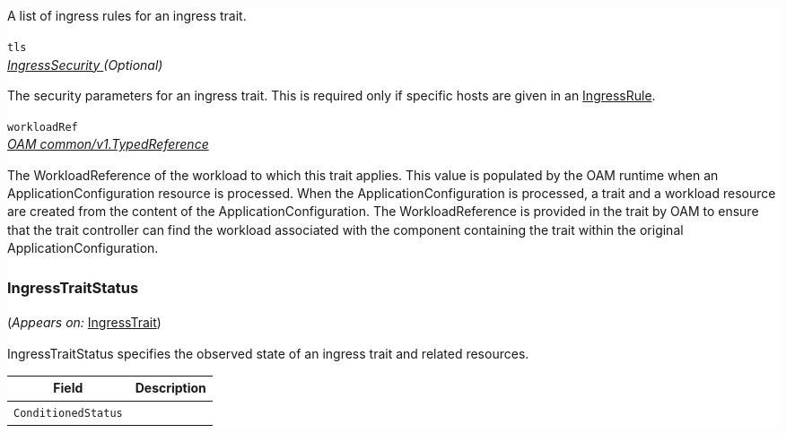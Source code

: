 </td>
<td>
<p>A list of ingress rules for an ingress trait.</p>
</td>
</tr>
<tr>
<td>
<code>tls</code></br>
<em>
<a href="#oam.verrazzano.io/v1alpha1.IngressSecurity">
IngressSecurity
</a>
</em>
</td>
<td>
<em>(Optional)</em>
<p>The security parameters for an ingress trait.
This is required only if specific hosts are given in an <a href="#oam.verrazzano.io/v1alpha1.IngressRule">IngressRule</a>.</p>
</td>
</tr>
<tr>
<td>
<code>workloadRef</code></br>
<em>
<a href="https://pkg.go.dev/github.com/crossplane/crossplane-runtime/apis/common/v1#TypedReference">
OAM common/v1.TypedReference
</a>
</em>
</td>
<td>
<p>The WorkloadReference of the workload to which this trait applies.
This value is populated by the OAM runtime when an ApplicationConfiguration
resource is processed.  When the ApplicationConfiguration is processed, a trait and
a workload resource are created from the content of the ApplicationConfiguration.
The WorkloadReference is provided in the trait by OAM to ensure that the trait controller
can find the workload associated with the component containing the trait within the
original ApplicationConfiguration.</p>
</td>
</tr>
</tbody>
</table>
<h3 id="oam.verrazzano.io/v1alpha1.IngressTraitStatus">IngressTraitStatus
</h3>
<p>
(<em>Appears on:</em>
<a href="#oam.verrazzano.io/v1alpha1.IngressTrait">IngressTrait</a>)
</p>
<p>
<p>IngressTraitStatus specifies the observed state of an ingress trait and related resources.</p>
</p>
<table>
<thead>
<tr>
<th>Field</th>
<th>Description</th>
</tr>
</thead>
<tbody>
<tr>
<td>
<code>ConditionedStatus</code></br>
<em>